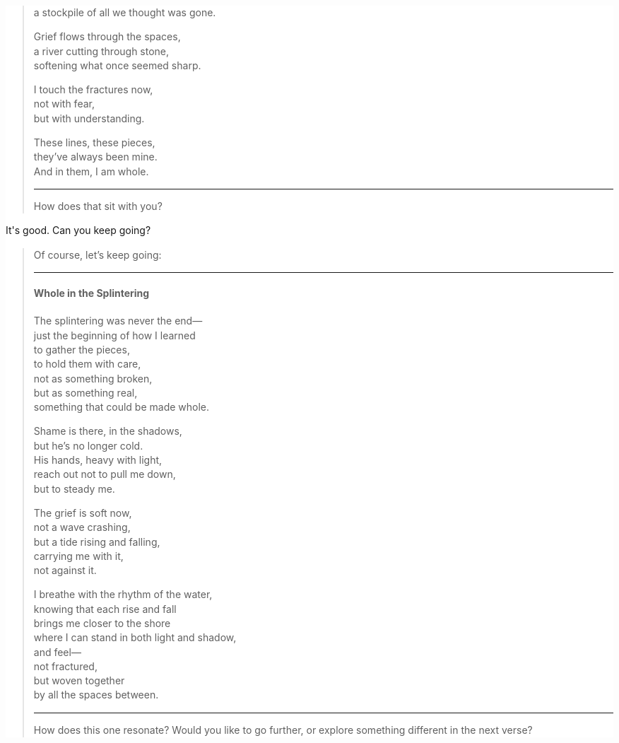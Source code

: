 > a stockpile of all we thought was gone.   
>     
> Grief flows through the spaces,  
> a river cutting through stone,  
> softening what once seemed sharp. 
> 
> I touch the fractures now,  
> not with fear,  
> but with understanding.  
>  
> These lines, these pieces,  
> they’ve always been mine.  
> And in them, I am whole.   
>     
> ------------------------------------------------------------------------   
>     
> How does that sit with you?    


It's good. Can you keep going?


>     
> Of course, let’s keep going:   
>     
> ------------------------------------------------------------------------   
>     
> #### **Whole in the Splintering**  
>  
> The splintering was never the end—  
> just the beginning of how I learned  
> to gather the pieces,  
> to hold them with care,  
> not as something broken,  
> but as something real,  
> something that could be made whole.   
>     
> Shame is there, in the shadows,  
> but he’s no longer cold.  
> His hands, heavy with light,  
> reach out not to pull me down,  
> but to steady me.   
>     
> The grief is soft now,  
> not a wave crashing,  
> but a tide rising and falling,  
> carrying me with it,  
> not against it.   
>     
> I breathe with the rhythm of the water,  
> knowing that each rise and fall  
> brings me closer to the shore  
> where I can stand in both light and shadow,  
> and feel—  
> not fractured,  
> but woven together  
> by all the spaces between.   
>     
> ------------------------------------------------------------------------   
>     
> How does this one resonate? Would you like to go further, or explore something different in the next verse?    
